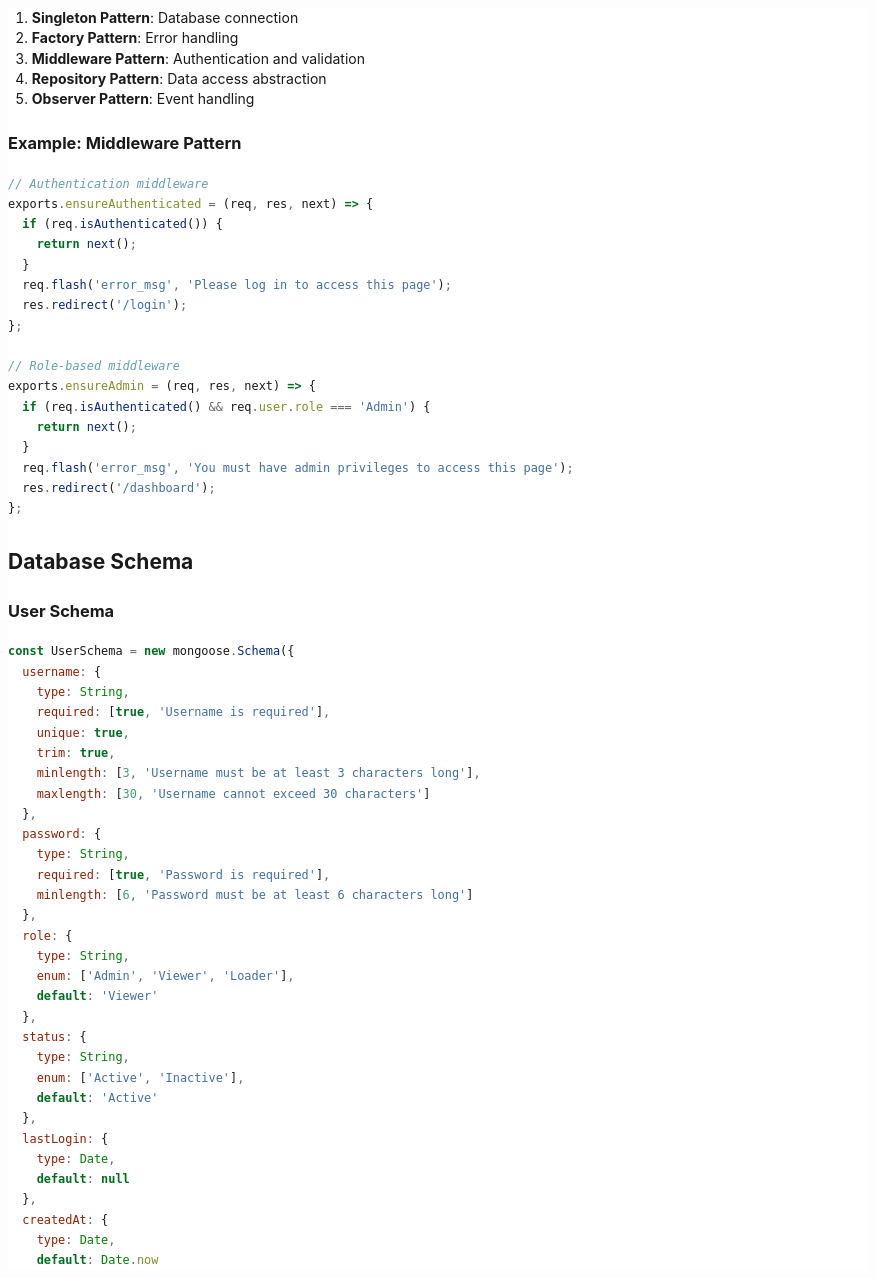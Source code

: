 1. **Singleton Pattern**: Database connection
2. **Factory Pattern**: Error handling
3. **Middleware Pattern**: Authentication and validation
4. **Repository Pattern**: Data access abstraction
5. **Observer Pattern**: Event handling

### Example: Middleware Pattern

```javascript
// Authentication middleware
exports.ensureAuthenticated = (req, res, next) => {
  if (req.isAuthenticated()) {
    return next();
  }
  req.flash('error_msg', 'Please log in to access this page');
  res.redirect('/login');
};

// Role-based middleware
exports.ensureAdmin = (req, res, next) => {
  if (req.isAuthenticated() && req.user.role === 'Admin') {
    return next();
  }
  req.flash('error_msg', 'You must have admin privileges to access this page');
  res.redirect('/dashboard');
};
```

## Database Schema

### User Schema

```javascript
const UserSchema = new mongoose.Schema({
  username: {
    type: String,
    required: [true, 'Username is required'],
    unique: true,
    trim: true,
    minlength: [3, 'Username must be at least 3 characters long'],
    maxlength: [30, 'Username cannot exceed 30 characters']
  },
  password: {
    type: String,
    required: [true, 'Password is required'],
    minlength: [6, 'Password must be at least 6 characters long']
  },
  role: {
    type: String,
    enum: ['Admin', 'Viewer', 'Loader'],
    default: 'Viewer'
  },
  status: {
    type: String,
    enum: ['Active', 'Inactive'],
    default: 'Active'
  },
  lastLogin: {
    type: Date,
    default: null
  },
  createdAt: {
    type: Date,
    default: Date.now
```